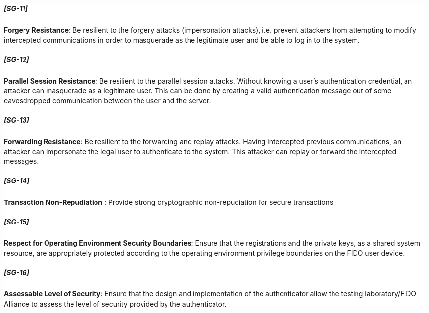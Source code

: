 ##### [SG-11]
**Forgery Resistance**: Be resilient to the forgery attacks (impersonation attacks), i.e. prevent attackers from attempting to modify intercepted communications in order to masquerade as the legitimate user and be able to log in to the system. 
##### [SG-12]
**Parallel Session Resistance**: Be resilient to the parallel session attacks. Without knowing a user’s authentication credential, an attacker can masquerade as a legitimate user. This can be done by creating a valid authentication message out of some eavesdropped communication between the user and the server. 
##### [SG-13]
**Forwarding Resistance**: Be resilient to the forwarding and replay attacks. Having intercepted previous communications, an attacker can impersonate the legal user to authenticate to the system. This attacker can replay or forward the intercepted messages. 
##### [SG-14]
 **Transaction Non-Repudiation** : Provide strong cryptographic non-repudiation for secure transactions. 
##### [SG-15]
**Respect for Operating Environment Security Boundaries**: Ensure that the registrations and the private keys, as a shared system resource, are appropriately protected according to the operating environment privilege boundaries on the FIDO user device. 
##### [SG-16]
**Assessable Level of Security**: Ensure that the design and implementation of the authenticator allow the testing laboratory/FIDO Alliance to assess the level of security provided by the authenticator.
